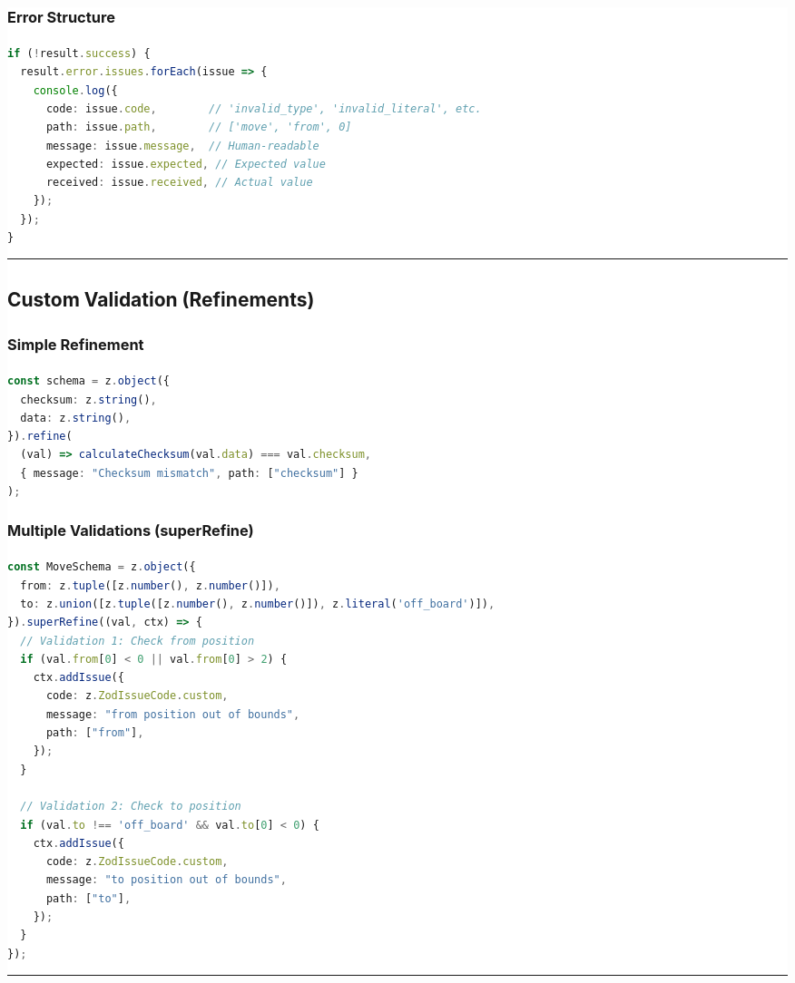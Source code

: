 ### Error Structure

```typescript
if (!result.success) {
  result.error.issues.forEach(issue => {
    console.log({
      code: issue.code,        // 'invalid_type', 'invalid_literal', etc.
      path: issue.path,        // ['move', 'from', 0]
      message: issue.message,  // Human-readable
      expected: issue.expected, // Expected value
      received: issue.received, // Actual value
    });
  });
}
```

---

## Custom Validation (Refinements)

### Simple Refinement

```typescript
const schema = z.object({
  checksum: z.string(),
  data: z.string(),
}).refine(
  (val) => calculateChecksum(val.data) === val.checksum,
  { message: "Checksum mismatch", path: ["checksum"] }
);
```

### Multiple Validations (superRefine)

```typescript
const MoveSchema = z.object({
  from: z.tuple([z.number(), z.number()]),
  to: z.union([z.tuple([z.number(), z.number()]), z.literal('off_board')]),
}).superRefine((val, ctx) => {
  // Validation 1: Check from position
  if (val.from[0] < 0 || val.from[0] > 2) {
    ctx.addIssue({
      code: z.ZodIssueCode.custom,
      message: "from position out of bounds",
      path: ["from"],
    });
  }

  // Validation 2: Check to position
  if (val.to !== 'off_board' && val.to[0] < 0) {
    ctx.addIssue({
      code: z.ZodIssueCode.custom,
      message: "to position out of bounds",
      path: ["to"],
    });
  }
});
```

---